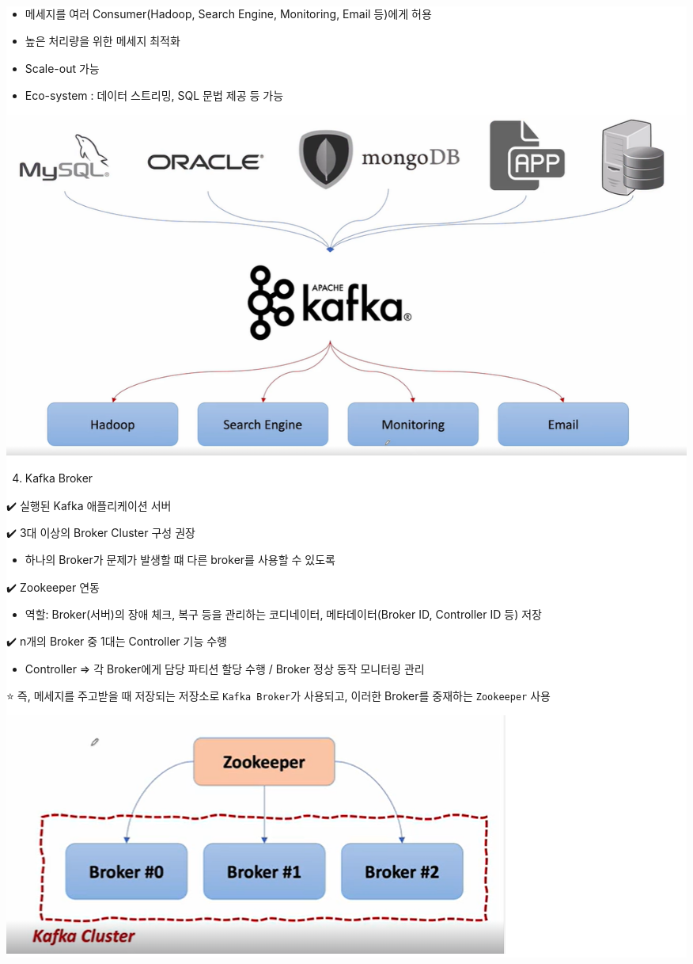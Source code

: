 - 메세지를 여러 Consumer(Hadoop, Search Engine, Monitoring, Email 등)에게 허용 

- 높은 처리량을 위한 메세지 최적화

- Scale-out 가능

- Eco-system : 데이터 스트리밍, SQL 문법 제공 등 가능

![Alt text](image-1.png)

4. Kafka Broker

✔️ 실행된 Kafka 애플리케이션 서버

✔️ 3대 이상의 Broker Cluster 구성 권장

- 하나의 Broker가 문제가 발생할 떄 다른 broker를 사용할 수 있도록

✔️ Zookeeper 연동

- 역할: Broker(서버)의 장애 체크, 복구 등을 관리하는 코디네이터, 메타데이터(Broker ID, Controller ID 등) 저장

✔️ n개의 Broker 중 1대는 Controller 기능 수행

- Controller => 각 Broker에게 담당 파티션 할당 수행 / Broker 정상 동작 모니터링 관리

⭐️ 즉, 메세지를 주고받을 때 저장되는 저장소로 `Kafka Broker`가 사용되고, 이러한 Broker를 중재하는 `Zookeeper` 사용

![Alt text](image-2.png)
